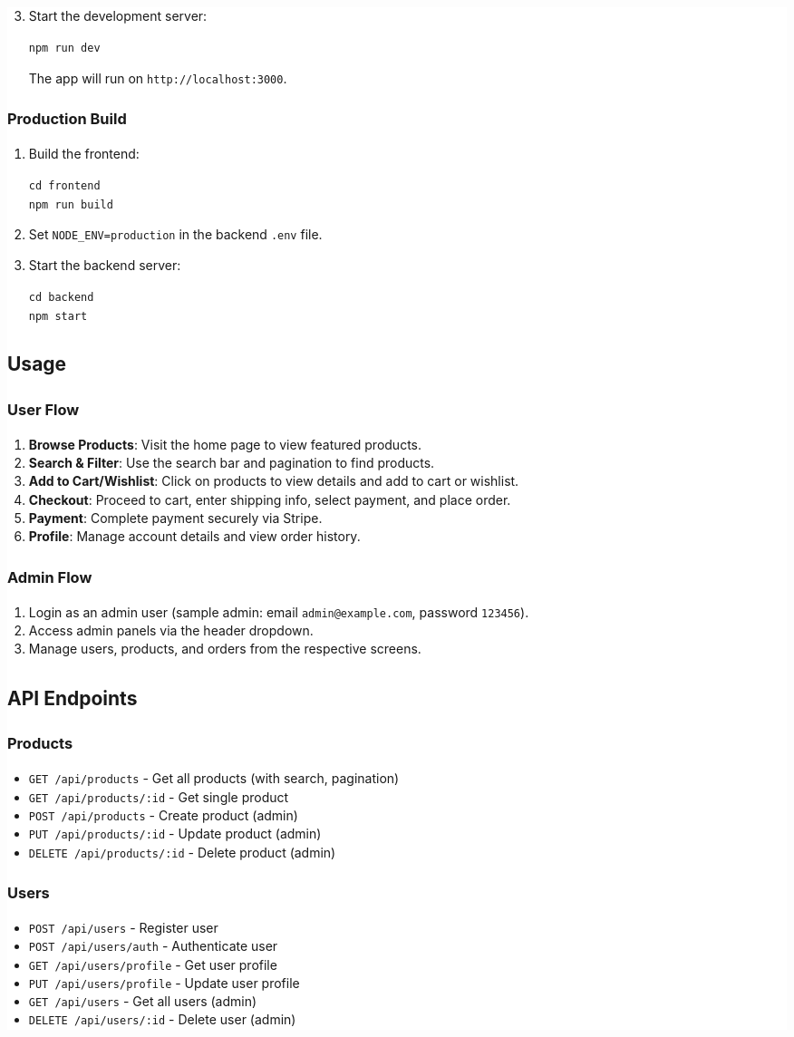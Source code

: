 3. Start the development server:
   ```
   npm run dev
   ```
   The app will run on `http://localhost:3000`.

### Production Build
1. Build the frontend:
   ```
   cd frontend
   npm run build
   ```

2. Set `NODE_ENV=production` in the backend `.env` file.

3. Start the backend server:
   ```
   cd backend
   npm start
   ```

## Usage

### User Flow
1. **Browse Products**: Visit the home page to view featured products.
2. **Search & Filter**: Use the search bar and pagination to find products.
3. **Add to Cart/Wishlist**: Click on products to view details and add to cart or wishlist.
4. **Checkout**: Proceed to cart, enter shipping info, select payment, and place order.
5. **Payment**: Complete payment securely via Stripe.
6. **Profile**: Manage account details and view order history.

### Admin Flow
1. Login as an admin user (sample admin: email `admin@example.com`, password `123456`).
2. Access admin panels via the header dropdown.
3. Manage users, products, and orders from the respective screens.

## API Endpoints

### Products
- `GET /api/products` - Get all products (with search, pagination)
- `GET /api/products/:id` - Get single product
- `POST /api/products` - Create product (admin)
- `PUT /api/products/:id` - Update product (admin)
- `DELETE /api/products/:id` - Delete product (admin)

### Users
- `POST /api/users` - Register user
- `POST /api/users/auth` - Authenticate user
- `GET /api/users/profile` - Get user profile
- `PUT /api/users/profile` - Update user profile
- `GET /api/users` - Get all users (admin)
- `DELETE /api/users/:id` - Delete user (admin)
